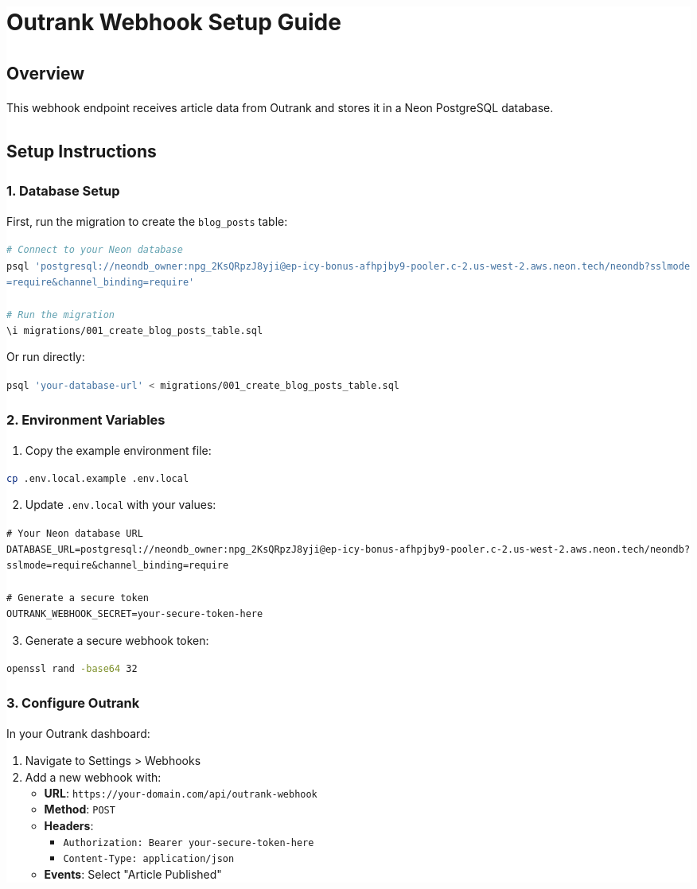 # Outrank Webhook Setup Guide

## Overview
This webhook endpoint receives article data from Outrank and stores it in a Neon PostgreSQL database.

## Setup Instructions

### 1. Database Setup

First, run the migration to create the `blog_posts` table:

```bash
# Connect to your Neon database
psql 'postgresql://neondb_owner:npg_2KsQRpzJ8yji@ep-icy-bonus-afhpjby9-pooler.c-2.us-west-2.aws.neon.tech/neondb?sslmode=require&channel_binding=require'

# Run the migration
\i migrations/001_create_blog_posts_table.sql
```

Or run directly:
```bash
psql 'your-database-url' < migrations/001_create_blog_posts_table.sql
```

### 2. Environment Variables

1. Copy the example environment file:
```bash
cp .env.local.example .env.local
```

2. Update `.env.local` with your values:
```env
# Your Neon database URL
DATABASE_URL=postgresql://neondb_owner:npg_2KsQRpzJ8yji@ep-icy-bonus-afhpjby9-pooler.c-2.us-west-2.aws.neon.tech/neondb?sslmode=require&channel_binding=require

# Generate a secure token
OUTRANK_WEBHOOK_SECRET=your-secure-token-here
```

3. Generate a secure webhook token:
```bash
openssl rand -base64 32
```

### 3. Configure Outrank

In your Outrank dashboard:

1. Navigate to Settings > Webhooks
2. Add a new webhook with:
   - **URL**: `https://your-domain.com/api/outrank-webhook`
   - **Method**: `POST`
   - **Headers**: 
     - `Authorization: Bearer your-secure-token-here`
     - `Content-Type: application/json`
   - **Events**: Select "Article Published"
